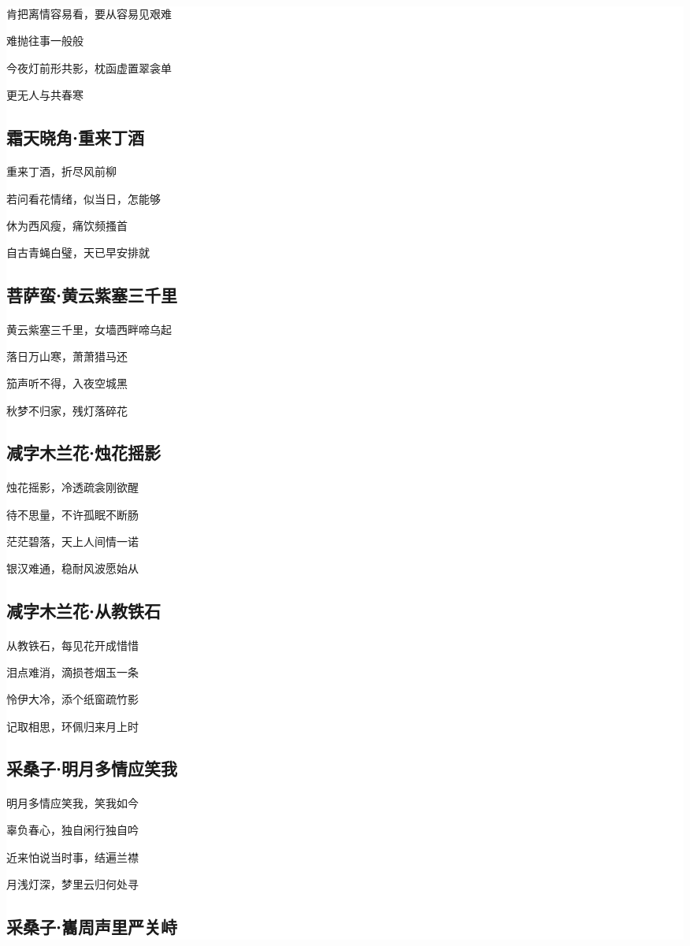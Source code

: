 肯把离情容易看，要从容易见艰难

难抛往事一般般

今夜灯前形共影，枕函虚置翠衾单

更无人与共春寒

## 霜天晓角·重来丁酒

重来丁酒，折尽风前柳

若问看花情绪，似当日，怎能够

休为西风瘦，痛饮频搔首

自古青蝇白璧，天已早安排就

## 菩萨蛮·黄云紫塞三千里

黄云紫塞三千里，女墙西畔啼乌起

落日万山寒，萧萧猎马还

笳声听不得，入夜空城黑

秋梦不归家，残灯落碎花

## 减字木兰花·烛花摇影

烛花摇影，冷透疏衾刚欲醒

待不思量，不许孤眠不断肠

茫茫碧落，天上人间情一诺

银汉难通，稳耐风波愿始从

## 减字木兰花·从教铁石

从教铁石，每见花开成惜惜

泪点难消，滴损苍烟玉一条

怜伊大冷，添个纸窗疏竹影

记取相思，环佩归来月上时

## 采桑子·明月多情应笑我

明月多情应笑我，笑我如今

辜负春心，独自闲行独自吟

近来怕说当时事，结遍兰襟

月浅灯深，梦里云归何处寻

## 采桑子·巂周声里严关峙
